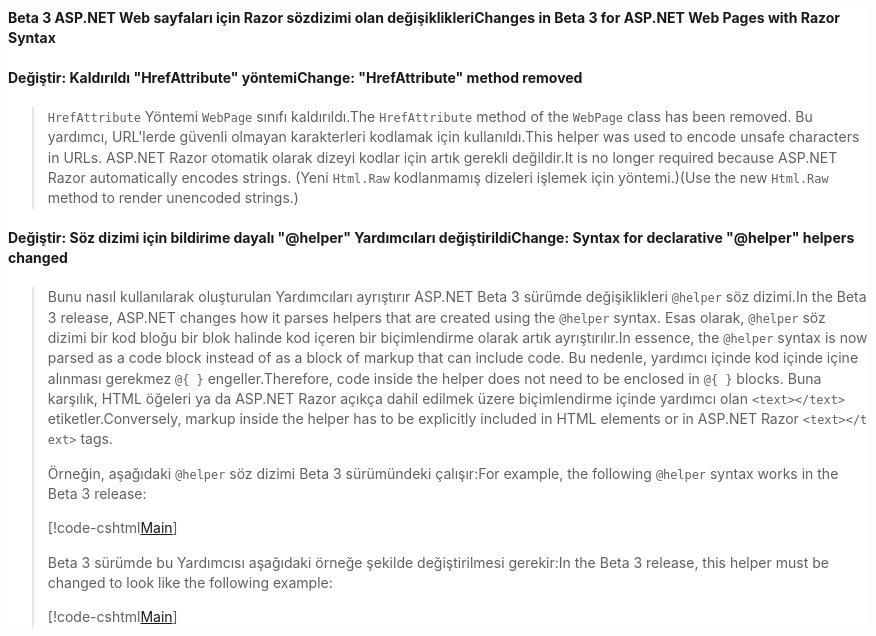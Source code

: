 
<a id="Changes"></a>

#### <a name="changes-in-beta-3-for-aspnet-web-pages-with-razor-syntax"></a><span data-ttu-id="48a8a-169">Beta 3 ASP.NET Web sayfaları için Razor sözdizimi olan değişiklikleri</span><span class="sxs-lookup"><span data-stu-id="48a8a-169">Changes in Beta 3 for ASP.NET Web Pages with Razor Syntax</span></span>

#### <a name="change-hrefattribute-method-removed"></a><span data-ttu-id="48a8a-170">Değiştir: Kaldırıldı "HrefAttribute" yöntemi</span><span class="sxs-lookup"><span data-stu-id="48a8a-170">Change: "HrefAttribute" method removed</span></span>

> <span data-ttu-id="48a8a-171">`HrefAttribute` Yöntemi `WebPage` sınıfı kaldırıldı.</span><span class="sxs-lookup"><span data-stu-id="48a8a-171">The `HrefAttribute` method of the `WebPage` class has been removed.</span></span> <span data-ttu-id="48a8a-172">Bu yardımcı, URL'lerde güvenli olmayan karakterleri kodlamak için kullanıldı.</span><span class="sxs-lookup"><span data-stu-id="48a8a-172">This helper was used to encode unsafe characters in URLs.</span></span> <span data-ttu-id="48a8a-173">ASP.NET Razor otomatik olarak dizeyi kodlar için artık gerekli değildir.</span><span class="sxs-lookup"><span data-stu-id="48a8a-173">It is no longer required because ASP.NET Razor automatically encodes strings.</span></span> <span data-ttu-id="48a8a-174">(Yeni `Html.Raw` kodlanmamış dizeleri işlemek için yöntemi.)</span><span class="sxs-lookup"><span data-stu-id="48a8a-174">(Use the new `Html.Raw` method to render unencoded strings.)</span></span>

#### <a name="change-syntax-for-declarative-helper-helpers-changed"></a><span data-ttu-id="48a8a-175">Değiştir: Söz dizimi için bildirime dayalı "@helper" Yardımcıları değiştirildi</span><span class="sxs-lookup"><span data-stu-id="48a8a-175">Change: Syntax for declarative "@helper" helpers changed</span></span>

> <span data-ttu-id="48a8a-176">Bunu nasıl kullanılarak oluşturulan Yardımcıları ayrıştırır ASP.NET Beta 3 sürümde değişiklikleri `@helper` söz dizimi.</span><span class="sxs-lookup"><span data-stu-id="48a8a-176">In the Beta 3 release, ASP.NET changes how it parses helpers that are created using the `@helper` syntax.</span></span> <span data-ttu-id="48a8a-177">Esas olarak, `@helper` söz dizimi bir kod bloğu bir blok halinde kod içeren bir biçimlendirme olarak artık ayrıştırılır.</span><span class="sxs-lookup"><span data-stu-id="48a8a-177">In essence, the `@helper` syntax is now parsed as a code block instead of as a block of markup that can include code.</span></span> <span data-ttu-id="48a8a-178">Bu nedenle, yardımcı içinde kod içinde içine alınması gerekmez `@{ }` engeller.</span><span class="sxs-lookup"><span data-stu-id="48a8a-178">Therefore, code inside the helper does not need to be enclosed in `@{ }` blocks.</span></span> <span data-ttu-id="48a8a-179">Buna karşılık, HTML öğeleri ya da ASP.NET Razor açıkça dahil edilmek üzere biçimlendirme içinde yardımcı olan `<text></text>` etiketler.</span><span class="sxs-lookup"><span data-stu-id="48a8a-179">Conversely, markup inside the helper has to be explicitly included in HTML elements or in ASP.NET Razor `<text></text>` tags.</span></span>
> 
> <span data-ttu-id="48a8a-180">Örneğin, aşağıdaki `@helper` söz dizimi Beta 3 sürümündeki çalışır:</span><span class="sxs-lookup"><span data-stu-id="48a8a-180">For example, the following `@helper` syntax works in the Beta 3 release:</span></span>
> 
> [!code-cshtml[Main](beta3/samples/sample2.cshtml)]
> 
> <span data-ttu-id="48a8a-181">Beta 3 sürümde bu Yardımcısı aşağıdaki örneğe şekilde değiştirilmesi gerekir:</span><span class="sxs-lookup"><span data-stu-id="48a8a-181">In the Beta 3 release, this helper must be changed to look like the following example:</span></span>
> 
> [!code-cshtml[Main](beta3/samples/sample3.cshtml)]
> 